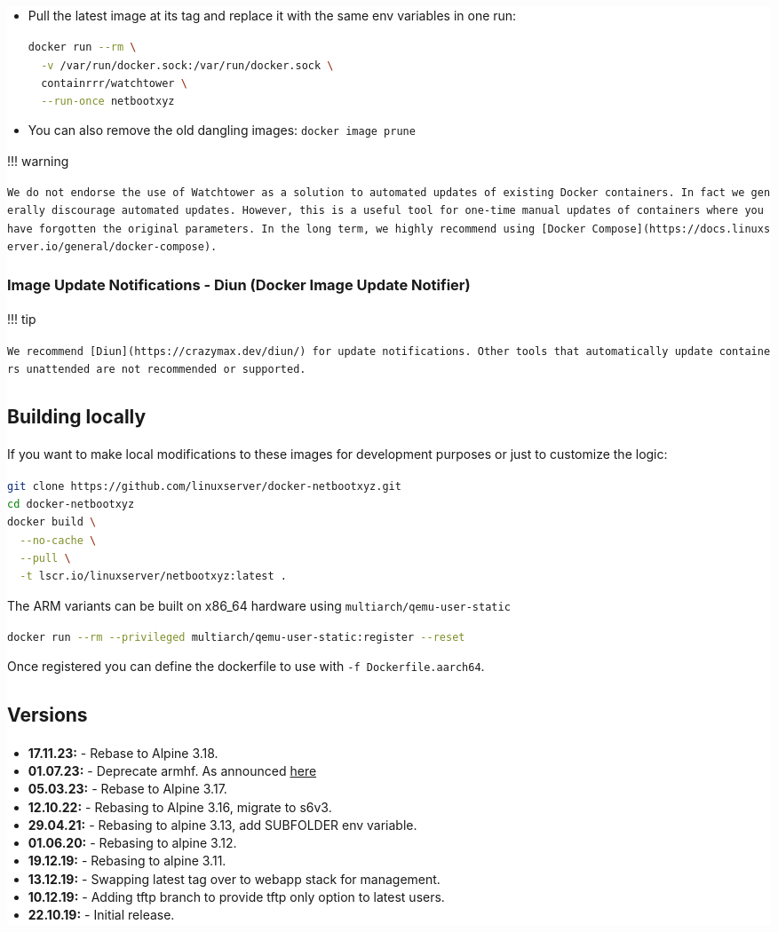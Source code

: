 * Pull the latest image at its tag and replace it with the same env variables in one run:

    ```bash
    docker run --rm \
      -v /var/run/docker.sock:/var/run/docker.sock \
      containrrr/watchtower \
      --run-once netbootxyz
    ```

* You can also remove the old dangling images: `docker image prune`

!!! warning 

    We do not endorse the use of Watchtower as a solution to automated updates of existing Docker containers. In fact we generally discourage automated updates. However, this is a useful tool for one-time manual updates of containers where you have forgotten the original parameters. In the long term, we highly recommend using [Docker Compose](https://docs.linuxserver.io/general/docker-compose).

### Image Update Notifications - Diun (Docker Image Update Notifier)

!!! tip 

    We recommend [Diun](https://crazymax.dev/diun/) for update notifications. Other tools that automatically update containers unattended are not recommended or supported.

## Building locally

If you want to make local modifications to these images for development purposes or just to customize the logic:

```bash
git clone https://github.com/linuxserver/docker-netbootxyz.git
cd docker-netbootxyz
docker build \
  --no-cache \
  --pull \
  -t lscr.io/linuxserver/netbootxyz:latest .
```

The ARM variants can be built on x86_64 hardware using `multiarch/qemu-user-static`

```bash
docker run --rm --privileged multiarch/qemu-user-static:register --reset
```

Once registered you can define the dockerfile to use with `-f Dockerfile.aarch64`.

## Versions

* **17.11.23:** - Rebase to Alpine 3.18.
* **01.07.23:** - Deprecate armhf. As announced [here](https://www.linuxserver.io/blog/a-farewell-to-arm-hf)
* **05.03.23:** - Rebase to Alpine 3.17.
* **12.10.22:** - Rebasing to Alpine 3.16, migrate to s6v3.
* **29.04.21:** - Rebasing to alpine 3.13, add SUBFOLDER env variable.
* **01.06.20:** - Rebasing to alpine 3.12.
* **19.12.19:** - Rebasing to alpine 3.11.
* **13.12.19:** - Swapping latest tag over to webapp stack for management.
* **10.12.19:** - Adding tftp branch to provide tftp only option to latest users.
* **22.10.19:** - Initial release.
